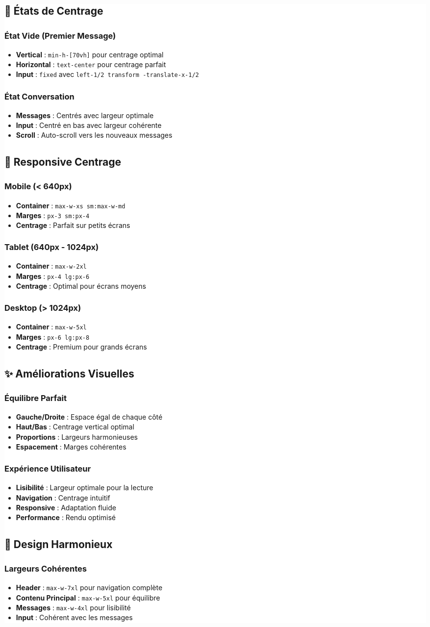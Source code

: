 ## 🎯 **États de Centrage**

### **État Vide (Premier Message)**
- **Vertical** : `min-h-[70vh]` pour centrage optimal
- **Horizontal** : `text-center` pour centrage parfait
- **Input** : `fixed` avec `left-1/2 transform -translate-x-1/2`

### **État Conversation**
- **Messages** : Centrés avec largeur optimale
- **Input** : Centré en bas avec largeur cohérente
- **Scroll** : Auto-scroll vers les nouveaux messages

## 📱 **Responsive Centrage**

### **Mobile (< 640px)**
- **Container** : `max-w-xs sm:max-w-md`
- **Marges** : `px-3 sm:px-4`
- **Centrage** : Parfait sur petits écrans

### **Tablet (640px - 1024px)**
- **Container** : `max-w-2xl`
- **Marges** : `px-4 lg:px-6`
- **Centrage** : Optimal pour écrans moyens

### **Desktop (> 1024px)**
- **Container** : `max-w-5xl`
- **Marges** : `px-6 lg:px-8`
- **Centrage** : Premium pour grands écrans

## ✨ **Améliorations Visuelles**

### **Équilibre Parfait**
- **Gauche/Droite** : Espace égal de chaque côté
- **Haut/Bas** : Centrage vertical optimal
- **Proportions** : Largeurs harmonieuses
- **Espacement** : Marges cohérentes

### **Expérience Utilisateur**
- **Lisibilité** : Largeur optimale pour la lecture
- **Navigation** : Centrage intuitif
- **Responsive** : Adaptation fluide
- **Performance** : Rendu optimisé

## 🎨 **Design Harmonieux**

### **Largeurs Cohérentes**
- **Header** : `max-w-7xl` pour navigation complète
- **Contenu Principal** : `max-w-5xl` pour équilibre
- **Messages** : `max-w-4xl` pour lisibilité
- **Input** : Cohérent avec les messages
